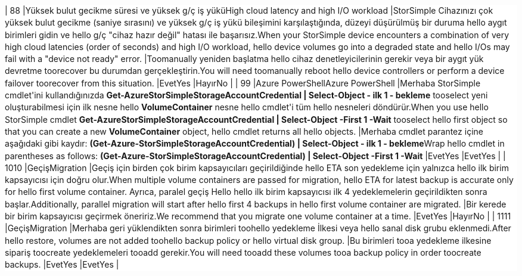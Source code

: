 | <span data-ttu-id="f0f0c-223">8</span><span class="sxs-lookup"><span data-stu-id="f0f0c-223">8</span></span> |<span data-ttu-id="f0f0c-224">Yüksek bulut gecikme süresi ve yüksek g/ç iş yükü</span><span class="sxs-lookup"><span data-stu-id="f0f0c-224">High cloud latency and high I/O workload</span></span> |<span data-ttu-id="f0f0c-225">StorSimple Cihazınızı çok yüksek bulut gecikme (saniye sırasını) ve yüksek g/ç iş yükü bileşimini karşılaştığında, düzeyi düşürülmüş bir duruma hello aygıt birimleri gidin ve hello g/ç "cihaz hazır değil" hatası ile başarısız.</span><span class="sxs-lookup"><span data-stu-id="f0f0c-225">When your StorSimple device encounters a combination of very high cloud latencies (order of seconds) and high I/O workload, hello device volumes go into a degraded state and hello I/Os may fail with a "device not ready" error.</span></span> |<span data-ttu-id="f0f0c-226">Toomanually yeniden başlatma hello cihaz denetleyicilerinin gerekir veya bir aygıt yük devretme toorecover bu durumdan gerçekleştirin.</span><span class="sxs-lookup"><span data-stu-id="f0f0c-226">You will need toomanually reboot hello device controllers or perform a device failover toorecover from this situation.</span></span> |<span data-ttu-id="f0f0c-227">Evet</span><span class="sxs-lookup"><span data-stu-id="f0f0c-227">Yes</span></span> |<span data-ttu-id="f0f0c-228">Hayır</span><span class="sxs-lookup"><span data-stu-id="f0f0c-228">No</span></span> |
| <span data-ttu-id="f0f0c-229">9</span><span class="sxs-lookup"><span data-stu-id="f0f0c-229">9</span></span> |<span data-ttu-id="f0f0c-230">Azure PowerShell</span><span class="sxs-lookup"><span data-stu-id="f0f0c-230">Azure PowerShell</span></span> |<span data-ttu-id="f0f0c-231">Merhaba StorSimple cmdlet'ini kullandığınızda **Get-AzureStorSimpleStorageAccountCredential &#124; Select-Object - ilk 1 - bekleme** tooselect yeni oluşturabilmesi için ilk nesne hello **VolumeContainer** nesne hello cmdlet'i tüm hello nesneleri döndürür.</span><span class="sxs-lookup"><span data-stu-id="f0f0c-231">When you use hello StorSimple cmdlet **Get-AzureStorSimpleStorageAccountCredential &#124; Select-Object -First 1 -Wait** tooselect hello first object so that you can create a new **VolumeContainer** object, hello cmdlet returns all hello objects.</span></span> |<span data-ttu-id="f0f0c-232">Merhaba cmdlet parantez içine aşağıdaki gibi kaydır: **(Get-Azure-StorSimpleStorageAccountCredential) &#124; Select-Object - ilk 1 - bekleme**</span><span class="sxs-lookup"><span data-stu-id="f0f0c-232">Wrap hello cmdlet in parentheses as follows: **(Get-Azure-StorSimpleStorageAccountCredential) &#124; Select-Object -First 1 -Wait**</span></span> |<span data-ttu-id="f0f0c-233">Evet</span><span class="sxs-lookup"><span data-stu-id="f0f0c-233">Yes</span></span> |<span data-ttu-id="f0f0c-234">Evet</span><span class="sxs-lookup"><span data-stu-id="f0f0c-234">Yes</span></span> |
| <span data-ttu-id="f0f0c-235">10</span><span class="sxs-lookup"><span data-stu-id="f0f0c-235">10</span></span> |<span data-ttu-id="f0f0c-236">Geçiş</span><span class="sxs-lookup"><span data-stu-id="f0f0c-236">Migration</span></span> |<span data-ttu-id="f0f0c-237">Geçiş için birden çok birim kapsayıcıları geçirildiğinde hello ETA son yedekleme için yalnızca hello ilk birim kapsayıcısı için doğru olur.</span><span class="sxs-lookup"><span data-stu-id="f0f0c-237">When multiple volume containers are passed for migration, hello ETA for latest backup is accurate only for hello first volume container.</span></span> <span data-ttu-id="f0f0c-238">Ayrıca, paralel geçiş Hello hello ilk birim kapsayıcısı ilk 4 yedeklemelerin geçirildikten sonra başlar.</span><span class="sxs-lookup"><span data-stu-id="f0f0c-238">Additionally, parallel migration will start after hello first 4 backups in hello first volume container are migrated.</span></span> |<span data-ttu-id="f0f0c-239">Bir kerede bir birim kapsayıcısı geçirmek öneririz.</span><span class="sxs-lookup"><span data-stu-id="f0f0c-239">We recommend that you migrate one volume container at a time.</span></span> |<span data-ttu-id="f0f0c-240">Evet</span><span class="sxs-lookup"><span data-stu-id="f0f0c-240">Yes</span></span> |<span data-ttu-id="f0f0c-241">Hayır</span><span class="sxs-lookup"><span data-stu-id="f0f0c-241">No</span></span> |
| <span data-ttu-id="f0f0c-242">11</span><span class="sxs-lookup"><span data-stu-id="f0f0c-242">11</span></span> |<span data-ttu-id="f0f0c-243">Geçiş</span><span class="sxs-lookup"><span data-stu-id="f0f0c-243">Migration</span></span> |<span data-ttu-id="f0f0c-244">Merhaba geri yüklendikten sonra birimleri toohello yedekleme İlkesi veya hello sanal disk grubu eklenmedi.</span><span class="sxs-lookup"><span data-stu-id="f0f0c-244">After hello restore, volumes are not added toohello backup policy or hello virtual disk group.</span></span> |<span data-ttu-id="f0f0c-245">Bu birimleri tooa yedekleme ilkesine sipariş toocreate yedeklemeleri tooadd gerekir.</span><span class="sxs-lookup"><span data-stu-id="f0f0c-245">You will need tooadd these volumes tooa backup policy in order toocreate backups.</span></span> |<span data-ttu-id="f0f0c-246">Evet</span><span class="sxs-lookup"><span data-stu-id="f0f0c-246">Yes</span></span> |<span data-ttu-id="f0f0c-247">Evet</span><span class="sxs-lookup"><span data-stu-id="f0f0c-247">Yes</span></span> |